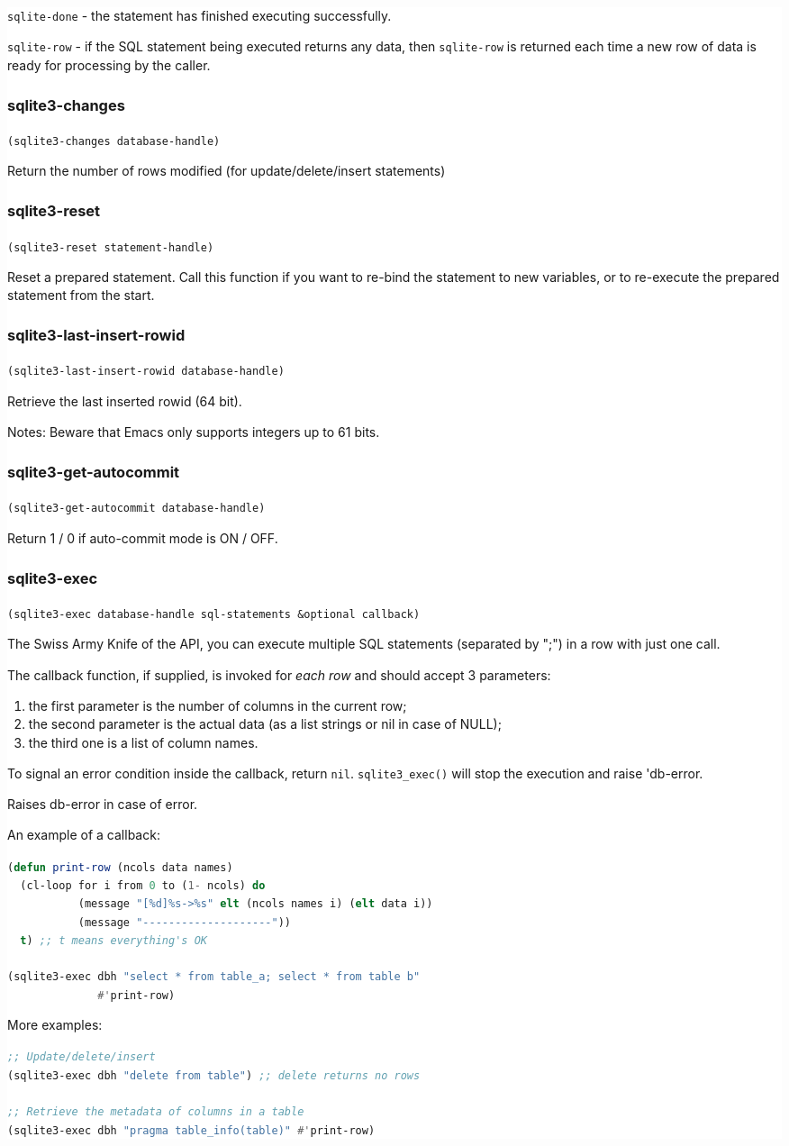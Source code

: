 `sqlite-done` - the statement has finished executing successfully.

`sqlite-row` - if the SQL statement being executed returns any data, then `sqlite-row` is returned each time a new row of data is ready for processing by the caller. 

### sqlite3-changes
~~~el
(sqlite3-changes database-handle)
~~~
Return the number of rows modified (for update/delete/insert statements)

### sqlite3-reset
~~~el
(sqlite3-reset statement-handle)
~~~
Reset a prepared statement. Call this function if you want to re-bind 
the statement to new variables, or to re-execute the prepared statement
from the start.
### sqlite3-last-insert-rowid
~~~el
(sqlite3-last-insert-rowid database-handle)
~~~
Retrieve the last inserted rowid (64 bit). 

Notes: Beware that Emacs only supports integers up to 61 bits.
### sqlite3-get-autocommit
~~~el
(sqlite3-get-autocommit database-handle)
~~~
Return 1 / 0 if auto-commit mode is ON / OFF.
### sqlite3-exec
~~~el
(sqlite3-exec database-handle sql-statements &optional callback)
~~~
The Swiss Army Knife of the API, you can execute multiple SQL statements
(separated by ";") in a row with just one call.

The callback function, if supplied, is invoked for *each row* and should accept 3
 parameters: 
 1. the first parameter is the number of columns in the current row;
 2. the second parameter is the actual data (as a list strings or nil in case of NULL); 
 3. the third one is a list of column names. 
 
To signal an error condition inside the callback, return `nil`.
`sqlite3_exec()` will stop the execution and raise 'db-error.

Raises db-error in case of error.

An example of a callback:
~~~el
(defun print-row (ncols data names)
  (cl-loop for i from 0 to (1- ncols) do
           (message "[%d]%s->%s" elt (ncols names i) (elt data i))
           (message "--------------------"))
  t) ;; t means everything's OK
  
(sqlite3-exec dbh "select * from table_a; select * from table b"
              #'print-row)
~~~
More examples:
~~~el
;; Update/delete/insert
(sqlite3-exec dbh "delete from table") ;; delete returns no rows

;; Retrieve the metadata of columns in a table
(sqlite3-exec dbh "pragma table_info(table)" #'print-row)
~~~